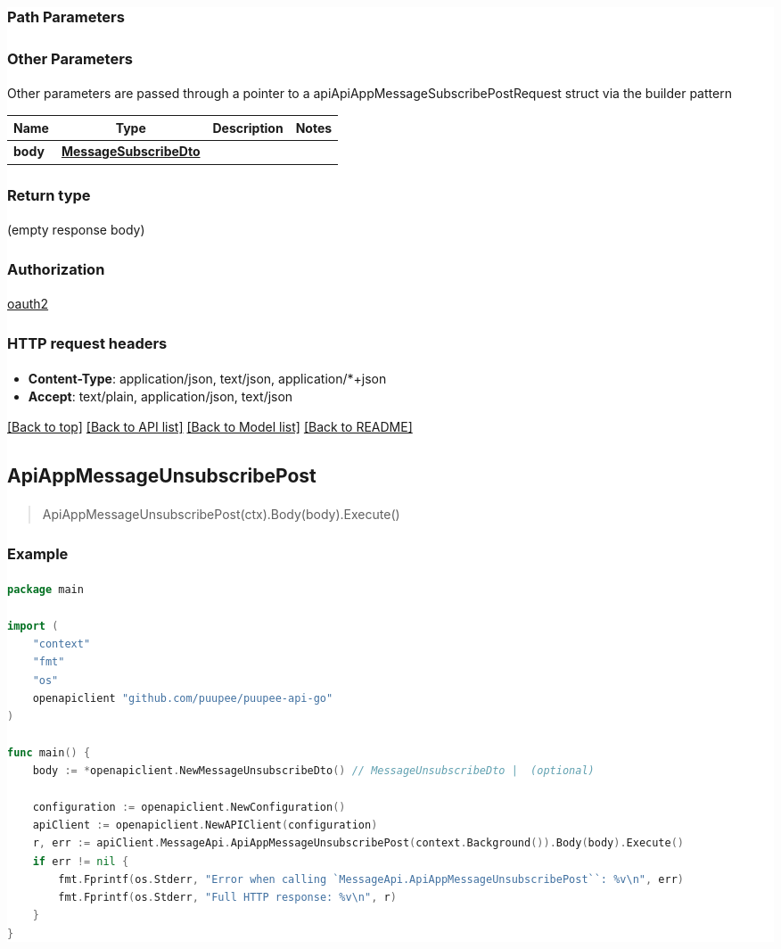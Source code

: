 ### Path Parameters



### Other Parameters

Other parameters are passed through a pointer to a apiApiAppMessageSubscribePostRequest struct via the builder pattern


Name | Type | Description  | Notes
------------- | ------------- | ------------- | -------------
 **body** | [**MessageSubscribeDto**](MessageSubscribeDto.md) |  | 

### Return type

 (empty response body)

### Authorization

[oauth2](../README.md#oauth2)

### HTTP request headers

- **Content-Type**: application/json, text/json, application/*+json
- **Accept**: text/plain, application/json, text/json

[[Back to top]](#) [[Back to API list]](../README.md#documentation-for-api-endpoints)
[[Back to Model list]](../README.md#documentation-for-models)
[[Back to README]](../README.md)


## ApiAppMessageUnsubscribePost

> ApiAppMessageUnsubscribePost(ctx).Body(body).Execute()



### Example

```go
package main

import (
    "context"
    "fmt"
    "os"
    openapiclient "github.com/puupee/puupee-api-go"
)

func main() {
    body := *openapiclient.NewMessageUnsubscribeDto() // MessageUnsubscribeDto |  (optional)

    configuration := openapiclient.NewConfiguration()
    apiClient := openapiclient.NewAPIClient(configuration)
    r, err := apiClient.MessageApi.ApiAppMessageUnsubscribePost(context.Background()).Body(body).Execute()
    if err != nil {
        fmt.Fprintf(os.Stderr, "Error when calling `MessageApi.ApiAppMessageUnsubscribePost``: %v\n", err)
        fmt.Fprintf(os.Stderr, "Full HTTP response: %v\n", r)
    }
}
```
